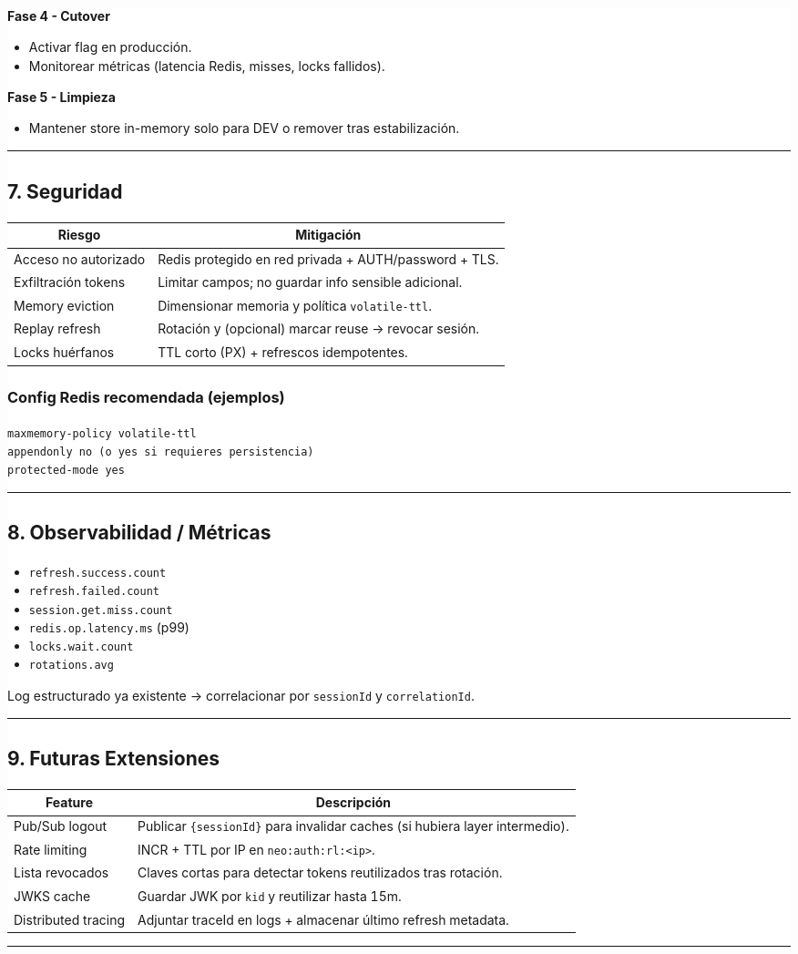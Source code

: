 **Fase 4 - Cutover**
- Activar flag en producción.
- Monitorear métricas (latencia Redis, misses, locks fallidos).

**Fase 5 - Limpieza**
- Mantener store in-memory solo para DEV o remover tras estabilización.

---
## 7. Seguridad
| Riesgo | Mitigación |
|--------|-----------|
| Acceso no autorizado | Redis protegido en red privada + AUTH/password + TLS. |
| Exfiltración tokens | Limitar campos; no guardar info sensible adicional. |
| Memory eviction | Dimensionar memoria y política `volatile-ttl`. |
| Replay refresh | Rotación y (opcional) marcar reuse → revocar sesión. |
| Locks huérfanos | TTL corto (PX) + refrescos idempotentes. |

### Config Redis recomendada (ejemplos)
```
maxmemory-policy volatile-ttl
appendonly no (o yes si requieres persistencia)
protected-mode yes
```

---
## 8. Observabilidad / Métricas
- `refresh.success.count`
- `refresh.failed.count`
- `session.get.miss.count`
- `redis.op.latency.ms` (p99)
- `locks.wait.count`
- `rotations.avg`

Log estructurado ya existente → correlacionar por `sessionId` y `correlationId`.

---
## 9. Futuras Extensiones
| Feature | Descripción |
|---------|-------------|
| Pub/Sub logout | Publicar `{sessionId}` para invalidar caches (si hubiera layer intermedio). |
| Rate limiting | INCR + TTL por IP en `neo:auth:rl:<ip>`. |
| Lista revocados | Claves cortas para detectar tokens reutilizados tras rotación. |
| JWKS cache | Guardar JWK por `kid` y reutilizar hasta 15m. |
| Distributed tracing | Adjuntar traceId en logs + almacenar último refresh metadata. |

---